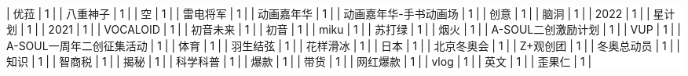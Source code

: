 | 优菈 | 1 |
| 八重神子 | 1 |
| 空 | 1 |
| 雷电将军 | 1 |
| 动画嘉年华 | 1 |
| 动画嘉年华-手书动画场 | 1 |
| 创意 | 1 |
| 脑洞 | 1 |
| 2022 | 1 |
| 星计划 | 1 |
| 2021 | 1 |
| VOCALOID | 1 |
| 初音未来 | 1 |
| 初音 | 1 |
| miku | 1 |
| 苏打绿 | 1 |
| 烟火 | 1 |
| A-SOUL二创激励计划 | 1 |
| VUP | 1 |
| A-SOUL一周年二创征集活动 | 1 |
| 体育 | 1 |
| 羽生结弦 | 1 |
| 花样滑冰 | 1 |
| 日本 | 1 |
| 北京冬奥会 | 1 |
| Z+观创团 | 1 |
| 冬奥总动员 | 1 |
| 知识 | 1 |
| 智商税 | 1 |
| 揭秘 | 1 |
| 科学科普 | 1 |
| 爆款 | 1 |
| 带货 | 1 |
| 网红爆款 | 1 |
| vlog | 1 |
| 英文 | 1 |
| 歪果仁 | 1 |